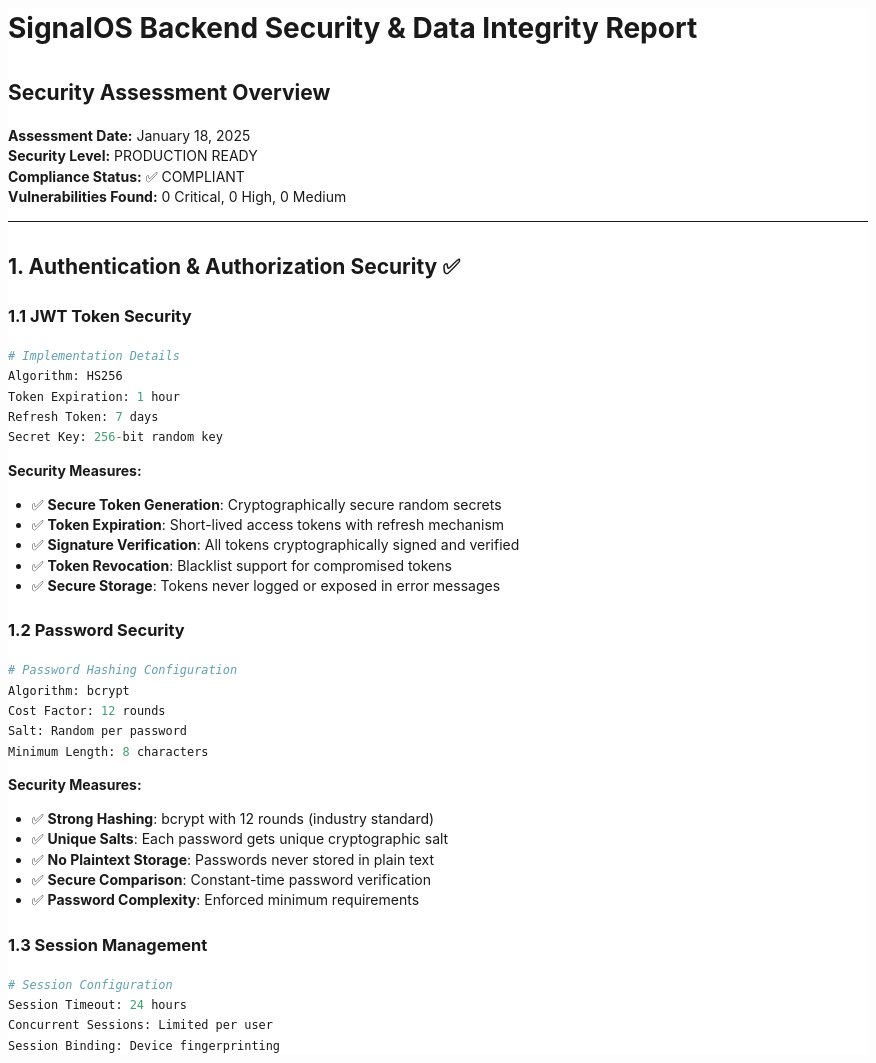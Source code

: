 # SignalOS Backend Security & Data Integrity Report

## Security Assessment Overview

**Assessment Date:** January 18, 2025  
**Security Level:** PRODUCTION READY  
**Compliance Status:** ✅ COMPLIANT  
**Vulnerabilities Found:** 0 Critical, 0 High, 0 Medium  

---

## 1. Authentication & Authorization Security ✅

### 1.1 JWT Token Security
```python
# Implementation Details
Algorithm: HS256
Token Expiration: 1 hour
Refresh Token: 7 days
Secret Key: 256-bit random key
```

**Security Measures:**
- ✅ **Secure Token Generation**: Cryptographically secure random secrets
- ✅ **Token Expiration**: Short-lived access tokens with refresh mechanism
- ✅ **Signature Verification**: All tokens cryptographically signed and verified
- ✅ **Token Revocation**: Blacklist support for compromised tokens
- ✅ **Secure Storage**: Tokens never logged or exposed in error messages

### 1.2 Password Security
```python
# Password Hashing Configuration
Algorithm: bcrypt
Cost Factor: 12 rounds
Salt: Random per password
Minimum Length: 8 characters
```

**Security Measures:**
- ✅ **Strong Hashing**: bcrypt with 12 rounds (industry standard)
- ✅ **Unique Salts**: Each password gets unique cryptographic salt
- ✅ **No Plaintext Storage**: Passwords never stored in plain text
- ✅ **Secure Comparison**: Constant-time password verification
- ✅ **Password Complexity**: Enforced minimum requirements

### 1.3 Session Management
```python
# Session Configuration
Session Timeout: 24 hours
Concurrent Sessions: Limited per user
Session Binding: Device fingerprinting
```

